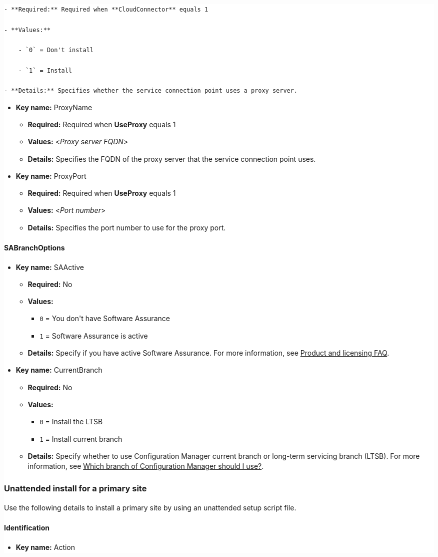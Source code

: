     - **Required:** Required when **CloudConnector** equals 1  

    - **Values:**

        - `0` = Don't install  

        - `1` = Install  

    - **Details:** Specifies whether the service connection point uses a proxy server.  

- **Key name:** ProxyName  

    - **Required:** Required when **UseProxy** equals 1  

    - **Values:** <*Proxy server FQDN*>  

    - **Details:** Specifies the FQDN of the proxy server that the service connection point uses.  

- **Key name:** ProxyPort  

    - **Required:** Required when **UseProxy** equals 1  

    - **Values:** <*Port number*>  

    - **Details:** Specifies the port number to use for the proxy port.  

#### SABranchOptions



- **Key name:** SAActive

    - **Required:** No

    - **Values:**

        - `0` = You don't have Software Assurance

        - `1` = Software Assurance is active

    - **Details:** Specify if you have active Software Assurance. For more information, see [Product and licensing FAQ](/sccm/core/understand/product-and-licensing-faq).

- **Key name:** CurrentBranch

    - **Required:** No

    - **Values:**

        - `0` = Install the LTSB

        - `1` = Install current branch

    - **Details:** Specify whether to use Configuration Manager current branch or long-term servicing branch (LTSB). For more information, see [Which branch of Configuration Manager should I use?](/sccm/core/understand/which-branch-should-i-use).

### Unattended install for a primary site

Use the following details to install a primary site by using an unattended setup script file.  

#### Identification

- **Key name:** Action  
